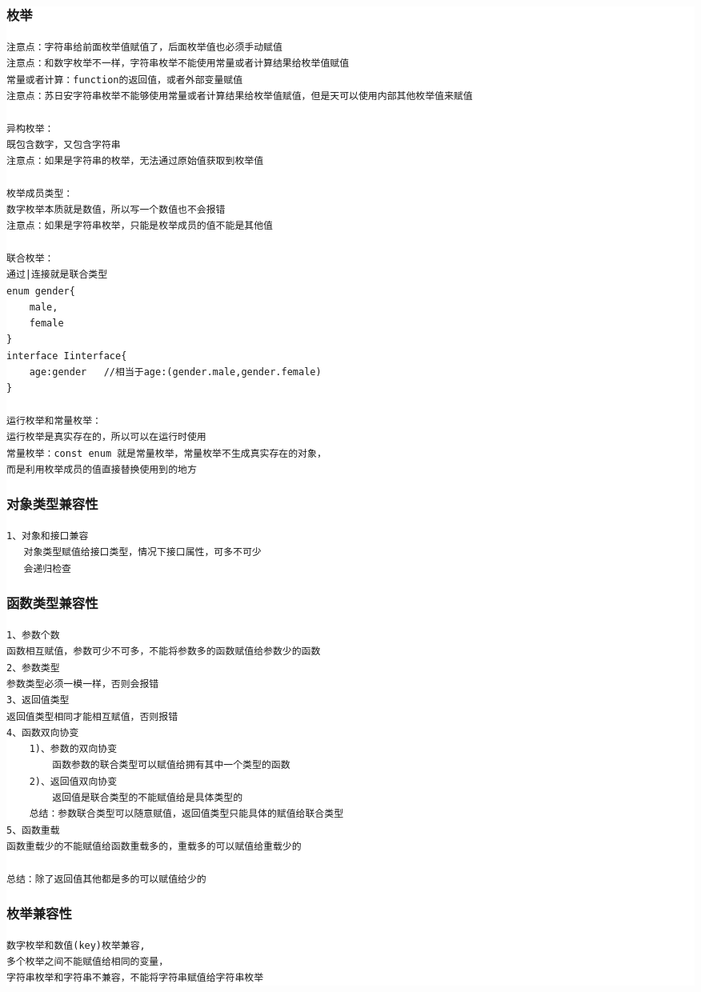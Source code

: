 ### 枚举
    注意点：字符串给前面枚举值赋值了，后面枚举值也必须手动赋值
    注意点：和数字枚举不一样，字符串枚举不能使用常量或者计算结果给枚举值赋值 
    常量或者计算：function的返回值，或者外部变量赋值
    注意点：苏日安字符串枚举不能够使用常量或者计算结果给枚举值赋值，但是天可以使用内部其他枚举值来赋值   

    异构枚举：
    既包含数字，又包含字符串
    注意点：如果是字符串的枚举，无法通过原始值获取到枚举值

    枚举成员类型：
    数字枚举本质就是数值，所以写一个数值也不会报错
    注意点：如果是字符串枚举，只能是枚举成员的值不能是其他值

    联合枚举：
    通过|连接就是联合类型
    enum gender{
        male,
        female
    }
    interface Iinterface{
        age:gender   //相当于age:(gender.male,gender.female)
    }

    运行枚举和常量枚举：
    运行枚举是真实存在的，所以可以在运行时使用
    常量枚举：const enum 就是常量枚举，常量枚举不生成真实存在的对象，
    而是利用枚举成员的值直接替换使用到的地方

### 对象类型兼容性    
    1、对象和接口兼容
       对象类型赋值给接口类型，情况下接口属性，可多不可少
       会递归检查

### 函数类型兼容性
    1、参数个数
    函数相互赋值，参数可少不可多，不能将参数多的函数赋值给参数少的函数
    2、参数类型
    参数类型必须一模一样，否则会报错
    3、返回值类型
    返回值类型相同才能相互赋值，否则报错
    4、函数双向协变
        1)、参数的双向协变
            函数参数的联合类型可以赋值给拥有其中一个类型的函数
        2)、返回值双向协变
            返回值是联合类型的不能赋值给是具体类型的  
        总结：参数联合类型可以随意赋值，返回值类型只能具体的赋值给联合类型    
    5、函数重载
    函数重载少的不能赋值给函数重载多的，重载多的可以赋值给重载少的

    总结：除了返回值其他都是多的可以赋值给少的

### 枚举兼容性
    数字枚举和数值(key)枚举兼容,
    多个枚举之间不能赋值给相同的变量，
    字符串枚举和字符串不兼容，不能将字符串赋值给字符串枚举
